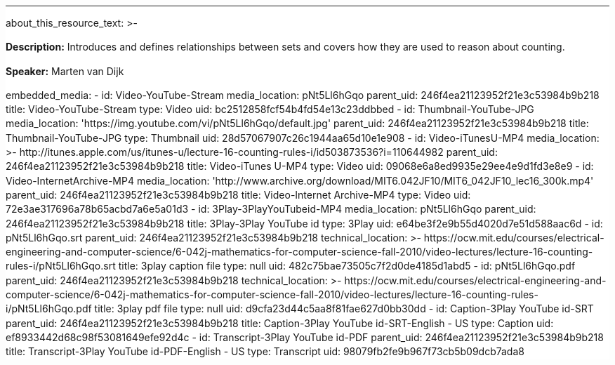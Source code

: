 ---
about_this_resource_text: >-
  <p><strong>Description:</strong> Introduces and defines relationships between
  sets and covers how they are used to reason about counting.</p>
  <p><strong>Speaker:</strong> Marten van Dijk</p>
embedded_media:
  - id: Video-YouTube-Stream
    media_location: pNt5Ll6hGqo
    parent_uid: 246f4ea21123952f21e3c53984b9b218
    title: Video-YouTube-Stream
    type: Video
    uid: bc2512858fcf54b4fd54e13c23ddbbed
  - id: Thumbnail-YouTube-JPG
    media_location: 'https://img.youtube.com/vi/pNt5Ll6hGqo/default.jpg'
    parent_uid: 246f4ea21123952f21e3c53984b9b218
    title: Thumbnail-YouTube-JPG
    type: Thumbnail
    uid: 28d57067907c26c1944aa65d10e1e908
  - id: Video-iTunesU-MP4
    media_location: >-
      http://itunes.apple.com/us/itunes-u/lecture-16-counting-rules-i/id503873536?i=110644982
    parent_uid: 246f4ea21123952f21e3c53984b9b218
    title: Video-iTunes U-MP4
    type: Video
    uid: 09068e6a8ed9935e29ee4e9d1fd3e8e9
  - id: Video-InternetArchive-MP4
    media_location: 'http://www.archive.org/download/MIT6.042JF10/MIT6_042JF10_lec16_300k.mp4'
    parent_uid: 246f4ea21123952f21e3c53984b9b218
    title: Video-Internet Archive-MP4
    type: Video
    uid: 72e3ae317696a78b65acbd7a6e5a01d3
  - id: 3Play-3PlayYouTubeid-MP4
    media_location: pNt5Ll6hGqo
    parent_uid: 246f4ea21123952f21e3c53984b9b218
    title: 3Play-3Play YouTube id
    type: 3Play
    uid: e64be3f2e9b55d4020d7e51d588aac6d
  - id: pNt5Ll6hGqo.srt
    parent_uid: 246f4ea21123952f21e3c53984b9b218
    technical_location: >-
      https://ocw.mit.edu/courses/electrical-engineering-and-computer-science/6-042j-mathematics-for-computer-science-fall-2010/video-lectures/lecture-16-counting-rules-i/pNt5Ll6hGqo.srt
    title: 3play caption file
    type: null
    uid: 482c75bae73505c7f2d0de4185d1abd5
  - id: pNt5Ll6hGqo.pdf
    parent_uid: 246f4ea21123952f21e3c53984b9b218
    technical_location: >-
      https://ocw.mit.edu/courses/electrical-engineering-and-computer-science/6-042j-mathematics-for-computer-science-fall-2010/video-lectures/lecture-16-counting-rules-i/pNt5Ll6hGqo.pdf
    title: 3play pdf file
    type: null
    uid: d9cfa23d44c5aa8f81fae627d0bb30dd
  - id: Caption-3Play YouTube id-SRT
    parent_uid: 246f4ea21123952f21e3c53984b9b218
    title: Caption-3Play YouTube id-SRT-English - US
    type: Caption
    uid: ef8933442d68c98f53081649efe92d4c
  - id: Transcript-3Play YouTube id-PDF
    parent_uid: 246f4ea21123952f21e3c53984b9b218
    title: Transcript-3Play YouTube id-PDF-English - US
    type: Transcript
    uid: 98079fb2fe9b967f73cb5b09dcb7ada8